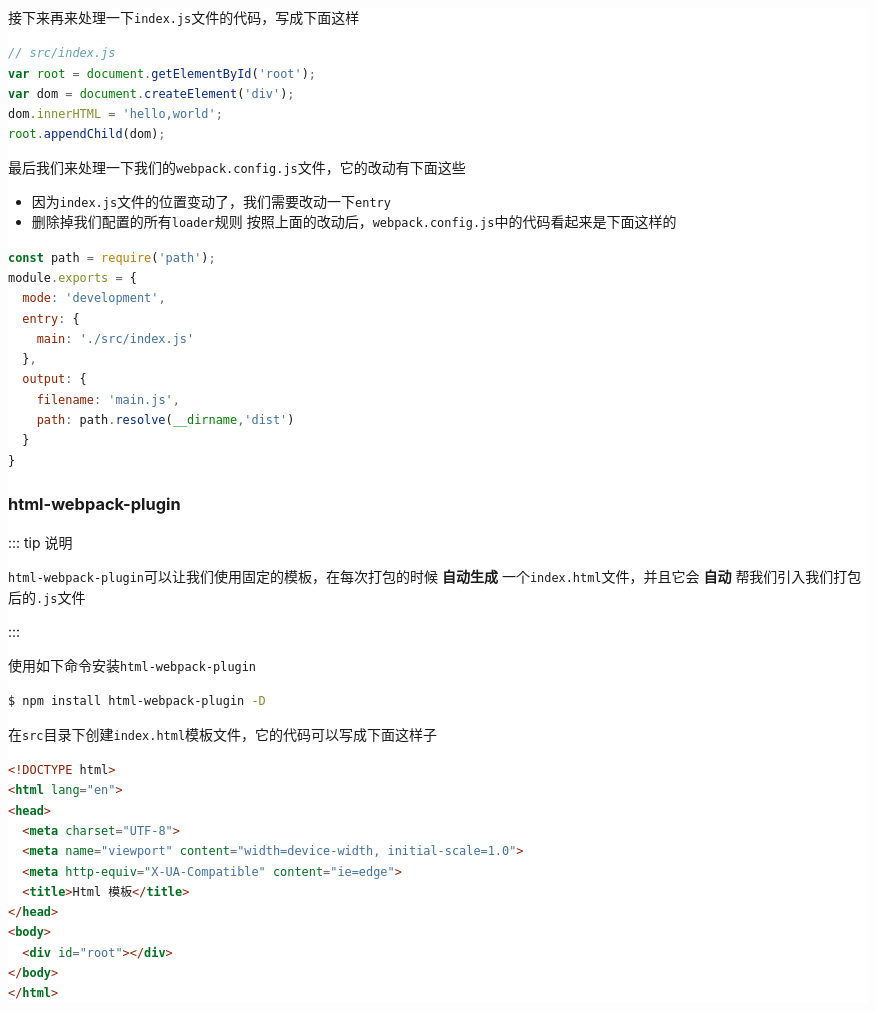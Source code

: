 接下来再来处理一下`index.js`文件的代码，写成下面这样

```js
// src/index.js
var root = document.getElementById('root');
var dom = document.createElement('div');
dom.innerHTML = 'hello,world';
root.appendChild(dom);
```

最后我们来处理一下我们的`webpack.config.js`文件，它的改动有下面这些

- 因为`index.js`文件的位置变动了，我们需要改动一下`entry`
- 删除掉我们配置的所有`loader`规则 按照上面的改动后，`webpack.config.js`中的代码看起来是下面这样的

```js
const path = require('path');
module.exports = {
  mode: 'development',
  entry: {
    main: './src/index.js'
  },
  output: {
    filename: 'main.js',
    path: path.resolve(__dirname,'dist')
  }
}
```

### html-webpack-plugin

::: tip 说明

`html-webpack-plugin`可以让我们使用固定的模板，在每次打包的时候 **自动生成** 一个`index.html`文件，并且它会 **自动** 帮我们引入我们打包后的`.js`文件

:::

使用如下命令安装`html-webpack-plugin`

```sh
$ npm install html-webpack-plugin -D
```

在`src`目录下创建`index.html`模板文件，它的代码可以写成下面这样子

```html
<!DOCTYPE html>
<html lang="en">
<head>
  <meta charset="UTF-8">
  <meta name="viewport" content="width=device-width, initial-scale=1.0">
  <meta http-equiv="X-UA-Compatible" content="ie=edge">
  <title>Html 模板</title>
</head>
<body>
  <div id="root"></div>
</body>
</html>
```

